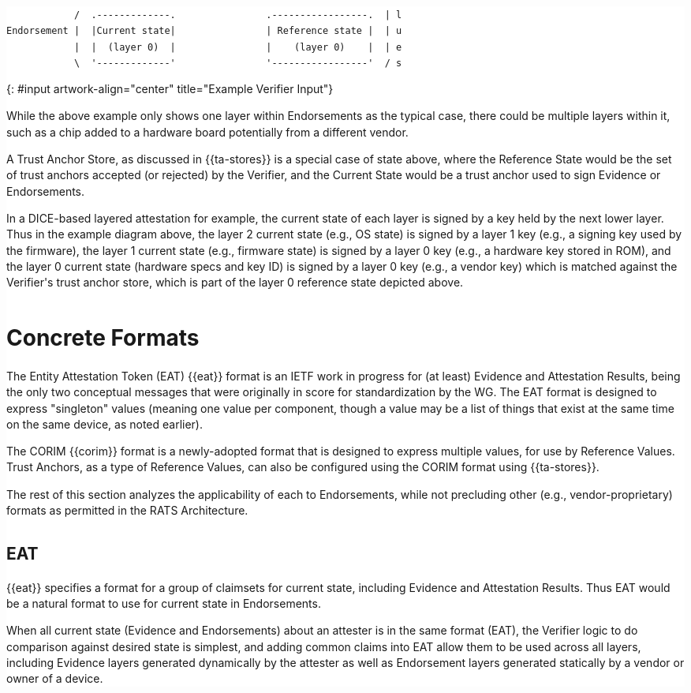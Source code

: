 ~~~~ aasvg
            /  .-------------.                .-----------------.  | l
Endorsement |  |Current state|                | Reference state |  | u
            |  |  (layer 0)  |                |    (layer 0)    |  | e
            \  '-------------'                '-----------------'  / s
~~~~
{: #input artwork-align="center" title="Example Verifier Input"}

While the above example only shows one layer within Endorsements as
the typical case, there could be multiple layers within it, such as
a chip added to a hardware board potentially from a different vendor.

A Trust Anchor Store, as discussed in {{ta-stores}} is a special case of
state above, where the Reference State would be the set of trust anchors
accepted (or rejected) by the Verifier, and the Current State would be
a trust anchor used to sign Evidence or Endorsements.

In a DICE-based layered attestation for example, the current state of each layer
is signed by a key held by the next lower layer.  Thus in the example diagram
above, the layer 2 current state (e.g., OS state) is signed by a layer 1 key
(e.g., a signing key used by the firmware), the layer 1 current state (e.g.,
firmware state) is signed by a layer 0 key (e.g., a hardware key stored in ROM),
and the layer 0 current state (hardware specs and key ID) is signed by a layer 0
key (e.g., a vendor key) which is matched against the Verifier's trust anchor
store, which is part of the layer 0 reference state depicted above.

# Concrete Formats

The Entity Attestation Token (EAT) {{eat}} format is an IETF work in progress
for (at least) Evidence and Attestation Results, being the only two conceptual
messages that were originally in score for standardization by the WG.  The
EAT format is designed to express "singleton" values (meaning one value
per component, though a value may be a list of things that exist at the same
time on the same device, as noted earlier).

The CORIM {{corim}} format is a newly-adopted format that is designed to
express multiple values, for use by Reference Values.  Trust Anchors, as
a type of Reference Values, can also be configured using the CORIM format
using {{ta-stores}}.

The rest of this section analyzes the applicability of each to Endorsements,
while not precluding other (e.g., vendor-proprietary) formats as permitted
in the RATS Architecture.

## EAT

{{eat}} specifies a format for a group of claimsets for current state, including
Evidence and Attestation Results.  Thus EAT would be a natural format to use
for current state in Endorsements.

When all current state (Evidence and Endorsements) about an attester is in the
same format (EAT), the Verifier logic to do comparison against desired state
is simplest, and adding common claims into EAT allow them to be used across
all layers, including Evidence layers generated dynamically by the attester
as well as Endorsement layers generated statically by a vendor or owner of a device.
